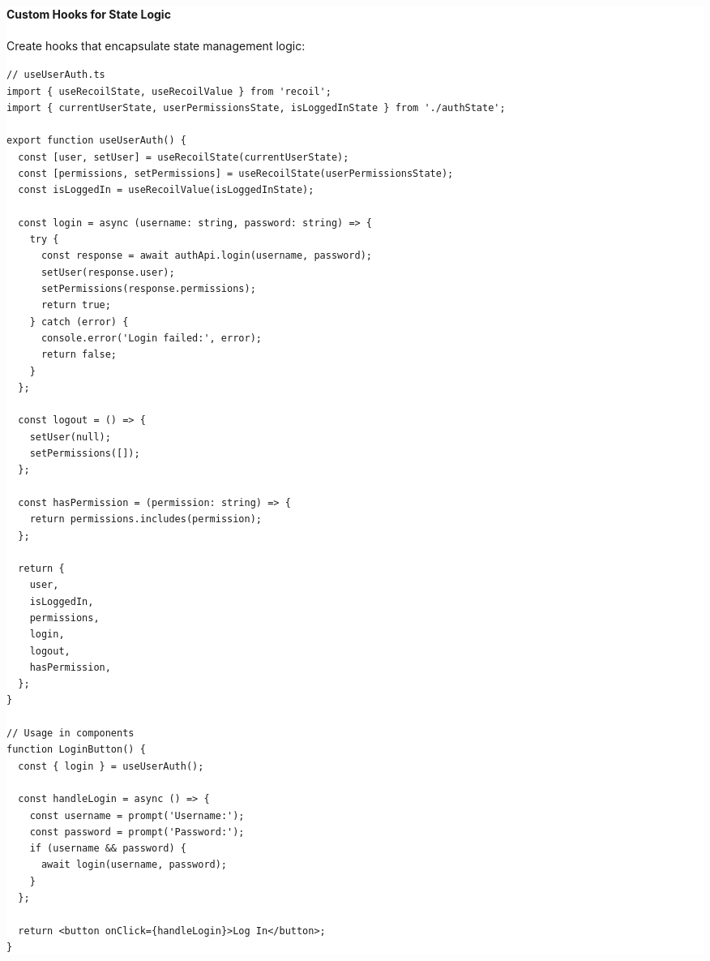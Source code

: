 #### Custom Hooks for State Logic

Create hooks that encapsulate state management logic:

```tsx
// useUserAuth.ts
import { useRecoilState, useRecoilValue } from 'recoil';
import { currentUserState, userPermissionsState, isLoggedInState } from './authState';

export function useUserAuth() {
  const [user, setUser] = useRecoilState(currentUserState);
  const [permissions, setPermissions] = useRecoilState(userPermissionsState);
  const isLoggedIn = useRecoilValue(isLoggedInState);
  
  const login = async (username: string, password: string) => {
    try {
      const response = await authApi.login(username, password);
      setUser(response.user);
      setPermissions(response.permissions);
      return true;
    } catch (error) {
      console.error('Login failed:', error);
      return false;
    }
  };
  
  const logout = () => {
    setUser(null);
    setPermissions([]);
  };
  
  const hasPermission = (permission: string) => {
    return permissions.includes(permission);
  };
  
  return {
    user,
    isLoggedIn,
    permissions,
    login,
    logout,
    hasPermission,
  };
}

// Usage in components
function LoginButton() {
  const { login } = useUserAuth();
  
  const handleLogin = async () => {
    const username = prompt('Username:');
    const password = prompt('Password:');
    if (username && password) {
      await login(username, password);
    }
  };
  
  return <button onClick={handleLogin}>Log In</button>;
}
```
